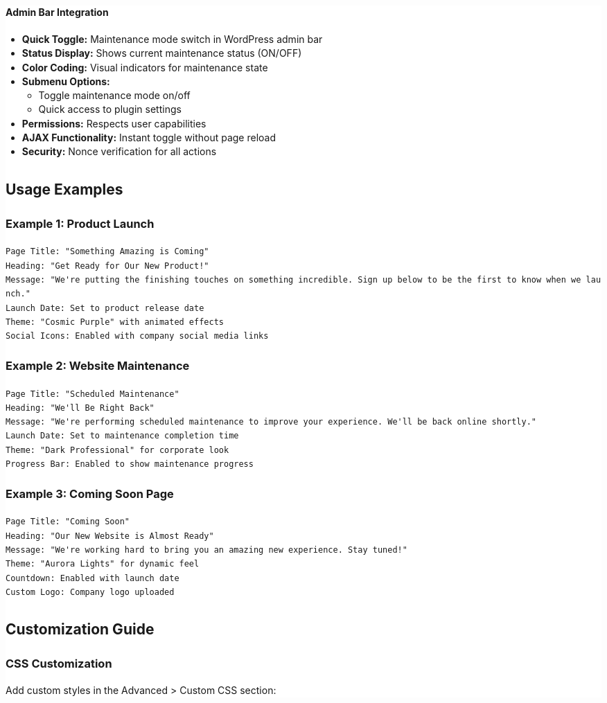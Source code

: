 #### Admin Bar Integration
- **Quick Toggle:** Maintenance mode switch in WordPress admin bar
- **Status Display:** Shows current maintenance status (ON/OFF)
- **Color Coding:** Visual indicators for maintenance state
- **Submenu Options:**
  - Toggle maintenance mode on/off
  - Quick access to plugin settings
- **Permissions:** Respects user capabilities
- **AJAX Functionality:** Instant toggle without page reload
- **Security:** Nonce verification for all actions

## Usage Examples

### Example 1: Product Launch
```
Page Title: "Something Amazing is Coming"
Heading: "Get Ready for Our New Product!"
Message: "We're putting the finishing touches on something incredible. Sign up below to be the first to know when we launch."
Launch Date: Set to product release date
Theme: "Cosmic Purple" with animated effects
Social Icons: Enabled with company social media links
```

### Example 2: Website Maintenance
```
Page Title: "Scheduled Maintenance"
Heading: "We'll Be Right Back"
Message: "We're performing scheduled maintenance to improve your experience. We'll be back online shortly."
Launch Date: Set to maintenance completion time
Theme: "Dark Professional" for corporate look
Progress Bar: Enabled to show maintenance progress
```

### Example 3: Coming Soon Page
```
Page Title: "Coming Soon"
Heading: "Our New Website is Almost Ready"
Message: "We're working hard to bring you an amazing new experience. Stay tuned!"
Theme: "Aurora Lights" for dynamic feel
Countdown: Enabled with launch date
Custom Logo: Company logo uploaded
```

## Customization Guide

### CSS Customization

Add custom styles in the Advanced > Custom CSS section:

